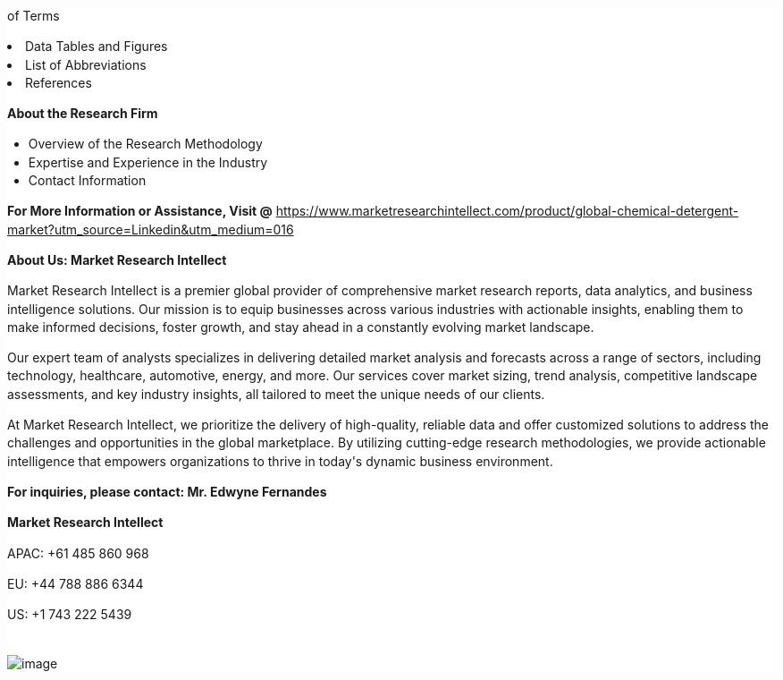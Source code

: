 of Terms</li><li>Data Tables and Figures</li><li>List of Abbreviations</li><li>References</li></ul><p><strong>About the Research Firm</strong></p><ul><li>Overview of the Research Methodology</li><li>Expertise and Experience in the Industry</li><li>Contact Information</li></ul></div><div class="article-main__content" data-test-id="publishing-text-block"><p><span class="font-[700]"><strong>For More Information or Assistance, Visit @</strong>&nbsp;<a href="https://www.marketresearchintellect.com/product/global-chemical-detergent-market?utm_source=Linkedin&utm_medium=016">https://www.marketresearchintellect.com/product/global-chemical-detergent-market?utm_source=Linkedin&utm_medium=016</a></span></p><p><strong>About Us: Market Research Intellect</strong></p><p>Market Research Intellect is a premier global provider of comprehensive market research reports, data analytics, and business intelligence solutions. Our mission is to equip businesses across various industries with actionable insights, enabling them to make informed decisions, foster growth, and stay ahead in a constantly evolving market landscape.</p><p>Our expert team of analysts specializes in delivering detailed market analysis and forecasts across a range of sectors, including technology, healthcare, automotive, energy, and more. Our services cover market sizing, trend analysis, competitive landscape assessments, and key industry insights, all tailored to meet the unique needs of our clients.</p><p>At Market Research Intellect, we prioritize the delivery of high-quality, reliable data and offer customized solutions to address the challenges and opportunities in the global marketplace. By utilizing cutting-edge research methodologies, we provide actionable intelligence that empowers organizations to thrive in today's dynamic business environment.</p><p><strong>For inquiries, please contact: Mr. Edwyne Fernandes</strong></p><p><strong>Market Research Intellect</strong></p><p>APAC: +61 485 860 968</p><p>EU: +44 788 886 6344</p><p>US: +1 743 222 5439</p></div><div class="article-main__content" data-test-id="publishing-text-block">&nbsp;</div>
![image](https://github.com/user-attachments/assets/cd1cb5e6-8fbd-425a-81b7-492ce50951df)
